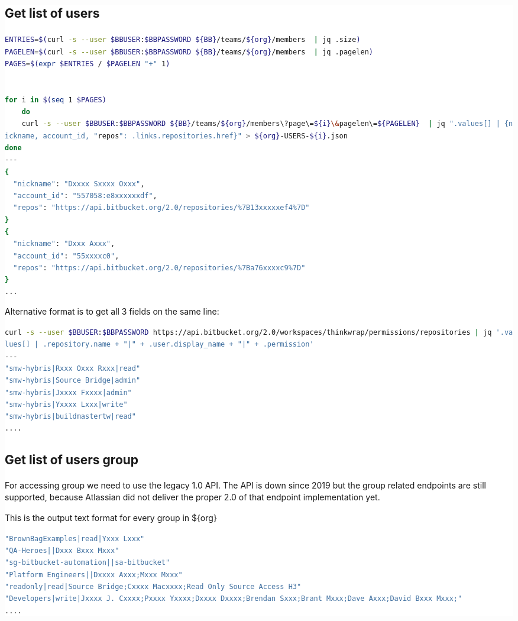 ## Get list of users

```sh
ENTRIES=$(curl -s --user $BBUSER:$BBPASSWORD ${BB}/teams/${org}/members  | jq .size)
PAGELEN=$(curl -s --user $BBUSER:$BBPASSWORD ${BB}/teams/${org}/members  | jq .pagelen)
PAGES=$(expr $ENTRIES / $PAGELEN "+" 1)


for i in $(seq 1 $PAGES)
    do 
    curl -s --user $BBUSER:$BBPASSWORD ${BB}/teams/${org}/members\?page\=${i}\&pagelen\=${PAGELEN}  | jq ".values[] | {nickname, account_id, "repos": .links.repositories.href}" > ${org}-USERS-${i}.json
done    
---
{
  "nickname": "Dxxxx Sxxxx Oxxx",
  "account_id": "557058:e8xxxxxxdf",
  "repos": "https://api.bitbucket.org/2.0/repositories/%7B13xxxxxef4%7D"
}
{
  "nickname": "Dxxx Axxx",
  "account_id": "55xxxxc0",
  "repos": "https://api.bitbucket.org/2.0/repositories/%7Ba76xxxxc9%7D"
}
...
```

Alternative format is to get all 3 fields on the same line:

```sh
curl -s --user $BBUSER:$BBPASSWORD https://api.bitbucket.org/2.0/workspaces/thinkwrap/permissions/repositories | jq '.values[] | .repository.name + "|" + .user.display_name + "|" + .permission'
---
"smw-hybris|Rxxx Oxxx Rxxx|read"
"smw-hybris|Source Bridge|admin"
"smw-hybris|Jxxxx Fxxxx|admin"
"smw-hybris|Yxxxx Lxxx|write"
"smw-hybris|buildmastertw|read"
....
```


## Get list of users group

For accessing group we need to use the legacy 1.0 API. The API is down since 2019 but the group related endpoints are still supported, because Atlassian did not deliver the proper 2.0 of that endpoint implementation yet.

This is the output text format for every group in ${org}

```sh
"BrownBagExamples|read|Yxxx Lxxx"
"QA-Heroes||Dxxx Bxxx Mxxx"
"sg-bitbucket-automation||sa-bitbucket"
"Platform Engineers||Dxxxx Axxx;Mxxx Mxxx"
"readonly|read|Source Bridge;Cxxxx Macxxxx;Read Only Source Access H3"
"Developers|write|Jxxxx J. Cxxxx;Pxxxx Yxxxx;Dxxxx Dxxxx;Brendan Sxxx;Brant Mxxx;Dave Axxx;David Bxxx Mxxx;"
....
```
